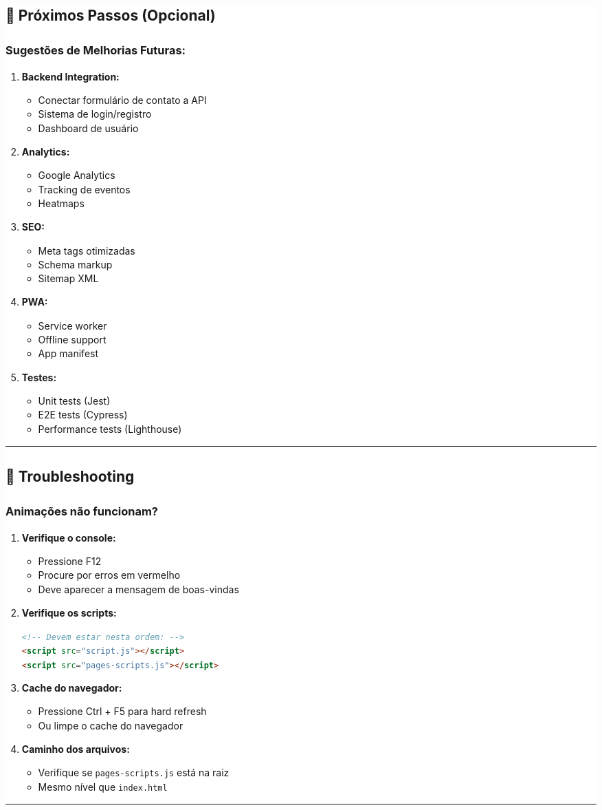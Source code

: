 
## 🎯 Próximos Passos (Opcional)

### Sugestões de Melhorias Futuras:

1. **Backend Integration:**
   - Conectar formulário de contato a API
   - Sistema de login/registro
   - Dashboard de usuário

2. **Analytics:**
   - Google Analytics
   - Tracking de eventos
   - Heatmaps

3. **SEO:**
   - Meta tags otimizadas
   - Schema markup
   - Sitemap XML

4. **PWA:**
   - Service worker
   - Offline support
   - App manifest

5. **Testes:**
   - Unit tests (Jest)
   - E2E tests (Cypress)
   - Performance tests (Lighthouse)

---

## 🐛 Troubleshooting

### Animações não funcionam?

1. **Verifique o console:**
   - Pressione F12
   - Procure por erros em vermelho
   - Deve aparecer a mensagem de boas-vindas

2. **Verifique os scripts:**
   ```html
   <!-- Devem estar nesta ordem: -->
   <script src="script.js"></script>
   <script src="pages-scripts.js"></script>
   ```

3. **Cache do navegador:**
   - Pressione Ctrl + F5 para hard refresh
   - Ou limpe o cache do navegador

4. **Caminho dos arquivos:**
   - Verifique se `pages-scripts.js` está na raiz
   - Mesmo nível que `index.html`

---